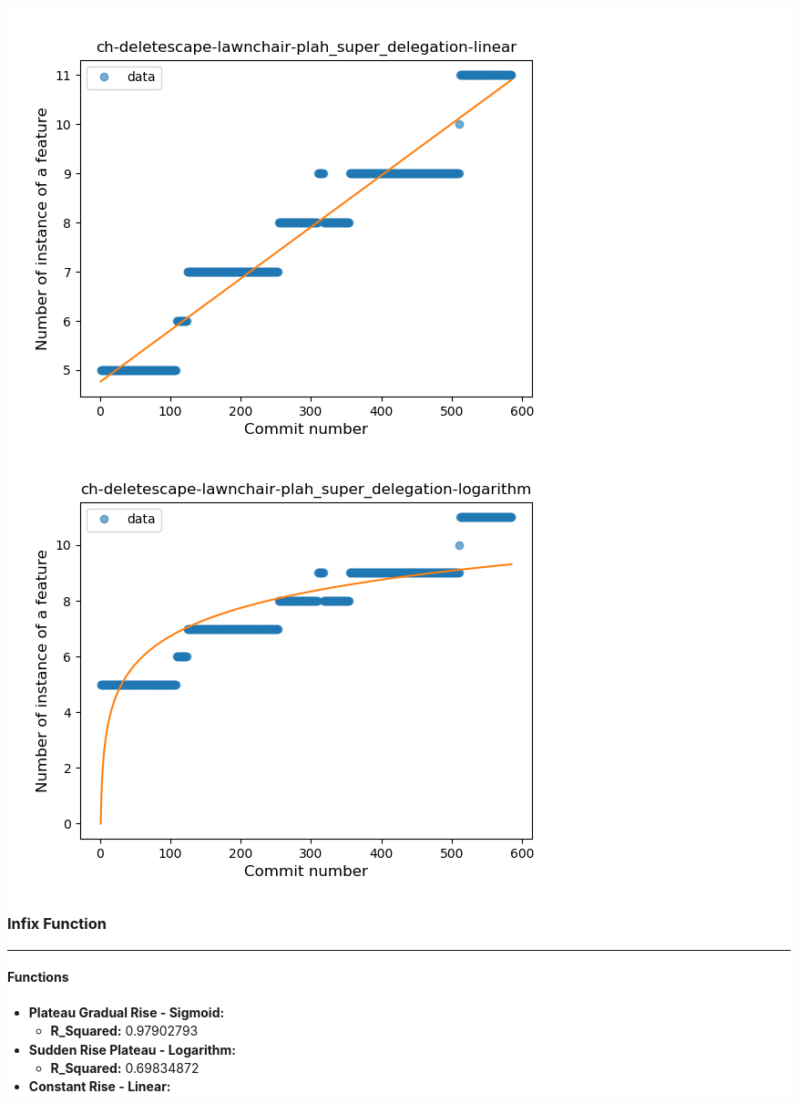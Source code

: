 ![ch-deletescape-lawnchair-plah T1](../plots/ch-deletescape-lawnchair-plah_super_delegation_T1.png)
![ch-deletescape-lawnchair-plah T6](../plots/ch-deletescape-lawnchair-plah_super_delegation_T6.png)
### <a name="infix_func">Infix Function</a>
----
#### Functions
* **Plateau Gradual Rise - Sigmoid:** ![equation](http://latex.codecogs.com/svg.latex?%5Cfrac%7B2.032698%7D%7B1%20&plus;%20%5Cepsilon%5E%28-0.069293%28x%20-144.633104%29%29%7D%20&plus;%203.975343)
    * **R_Squared:** 0.97902793
* **Sudden Rise Plateau - Logarithm:** ![equation](http://latex.codecogs.com/svg.latex?0.973711%5Clog_%7B3.718221%7D%28x%29%20&plus;%201.551198)
    * **R_Squared:** 0.69834872
* **Constant Rise - Linear:** ![equation](http://latex.codecogs.com/svg.latex?0.004973x%20&plus;%204.182767)